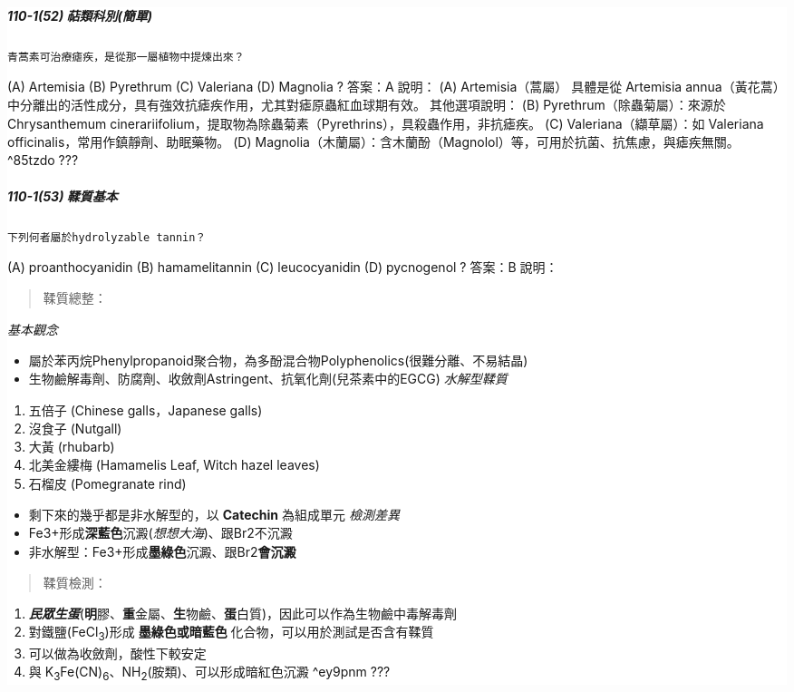 ##### 110-1(52) 萜類科別(簡單)
```Question
青蒿素可治療瘧疾，是從那一屬植物中提煉出來？
```
(A) Artemisia
(B) Pyrethrum
(C) Valeriana
(D) Magnolia
?
答案：A
說明：
(A) Artemisia（蒿屬）
具體是從 Artemisia annua（黃花蒿） 中分離出的活性成分，具有強效抗瘧疾作用，尤其對瘧原蟲紅血球期有效。
其他選項說明：
(B) Pyrethrum（除蟲菊屬）：來源於 Chrysanthemum cinerariifolium，提取物為除蟲菊素（Pyrethrins），具殺蟲作用，非抗瘧疾。
(C) Valeriana（纈草屬）：如 Valeriana officinalis，常用作鎮靜劑、助眠藥物。
(D) Magnolia（木蘭屬）：含木蘭酚（Magnolol）等，可用於抗菌、抗焦慮，與瘧疾無關。 ^85tzdo
???

##### 110-1(53) 鞣質基本
```Question
下列何者屬於hydrolyzable tannin？
```
(A) proanthocyanidin
(B) hamamelitannin
(C) leucocyanidin
(D) pycnogenol
?
答案：B
說明：


> 鞣質總整：

*基本觀念*
- 屬於苯丙烷Phenylpropanoid聚合物，為多酚混合物Polyphenolics(很難分離、不易結晶)
- 生物鹼解毒劑、防腐劑、收斂劑Astringent、抗氧化劑(兒茶素中的EGCG)
*水解型鞣質*
1. 五倍子 (Chinese galls，Japanese galls)
2. 沒食子 (Nutgall)
3. 大黃 (rhubarb)
4. 北美金縷梅 (Hamamelis Leaf, Witch hazel leaves)
5. 石榴皮 (Pomegranate rind)
- 剩下來的幾乎都是非水解型的，以 **Catechin** 為組成單元
*檢測差異*
- Fe3+形成**深藍色**沉澱(*想想大海*)、跟Br2不沉澱
- 非水解型：Fe3+形成**墨綠色**沉澱、跟Br2**會沉澱**

> 鞣質檢測：

1. ***民眾生蛋***(**明**膠、**重**金屬、**生**物鹼、**蛋**白質)，因此可以作為生物鹼中毒解毒劑
2. 對鐵鹽(FeCl$_3$)形成 **墨綠色或暗藍色** 化合物，可以用於測試是否含有鞣質
3. 可以做為收斂劑，酸性下較安定
4. 與 K$_3$Fe(CN)$_6$、NH$_2$(胺類)、可以形成暗紅色沉澱 ^ey9pnm
???
